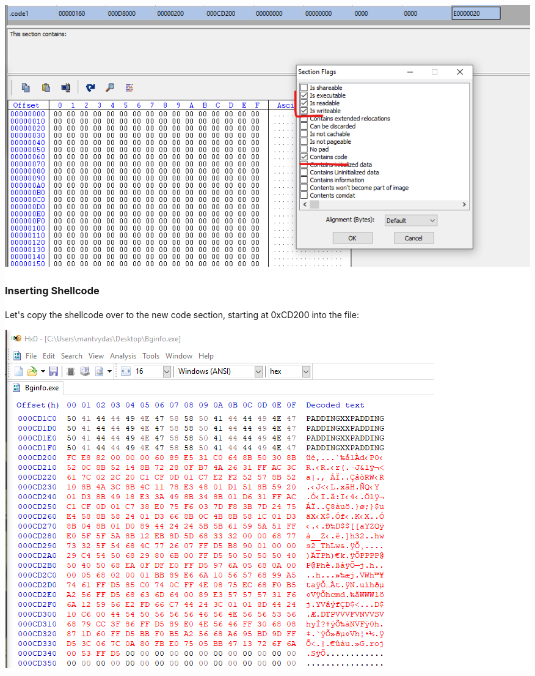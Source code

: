 ![](../../.gitbook/assets/image%20%28180%29.png)

### Inserting Shellcode

Let's copy the shellcode over to the new code section, starting at 0xCD200 into the file:

![](../../.gitbook/assets/image%20%28242%29.png)
